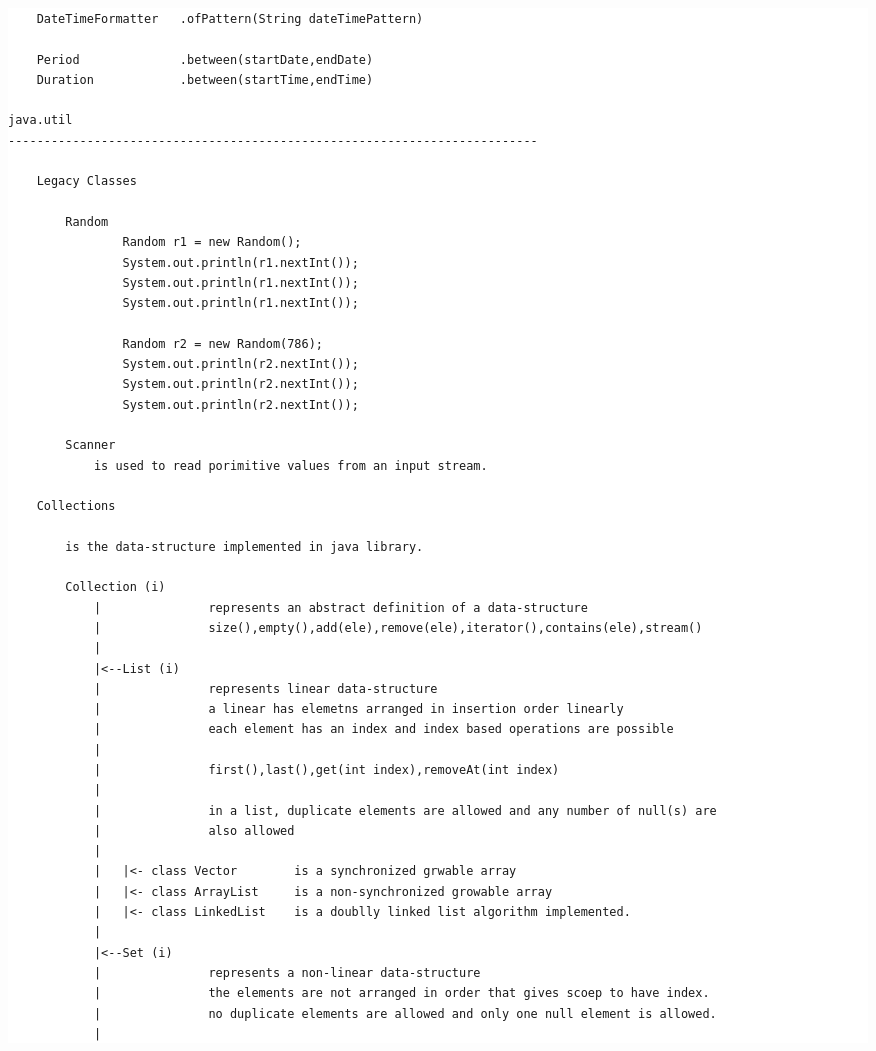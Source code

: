         DateTimeFormatter   .ofPattern(String dateTimePattern)
        
        Period              .between(startDate,endDate)
        Duration            .between(startTime,endTime)

    java.util      
    --------------------------------------------------------------------------

        Legacy Classes

            Random
                    Random r1 = new Random();
                    System.out.println(r1.nextInt());
                    System.out.println(r1.nextInt());
                    System.out.println(r1.nextInt());

                    Random r2 = new Random(786);
                    System.out.println(r2.nextInt());
                    System.out.println(r2.nextInt());
                    System.out.println(r2.nextInt());

            Scanner
                is used to read porimitive values from an input stream.                               

        Collections

            is the data-structure implemented in java library.

            Collection (i)
                |               represents an abstract definition of a data-structure
                |               size(),empty(),add(ele),remove(ele),iterator(),contains(ele),stream()
                |
                |<--List (i)
                |               represents linear data-structure
                |               a linear has elemetns arranged in insertion order linearly
                |               each element has an index and index based operations are possible
                |
                |               first(),last(),get(int index),removeAt(int index)
                |
                |               in a list, duplicate elements are allowed and any number of null(s) are
                |               also allowed
                |
                |   |<- class Vector        is a synchronized grwable array
                |   |<- class ArrayList     is a non-synchronized growable array
                |   |<- class LinkedList    is a doublly linked list algorithm implemented.
                |
                |<--Set (i)
                |               represents a non-linear data-structure
                |               the elements are not arranged in order that gives scoep to have index.
                |               no duplicate elements are allowed and only one null element is allowed.
                |